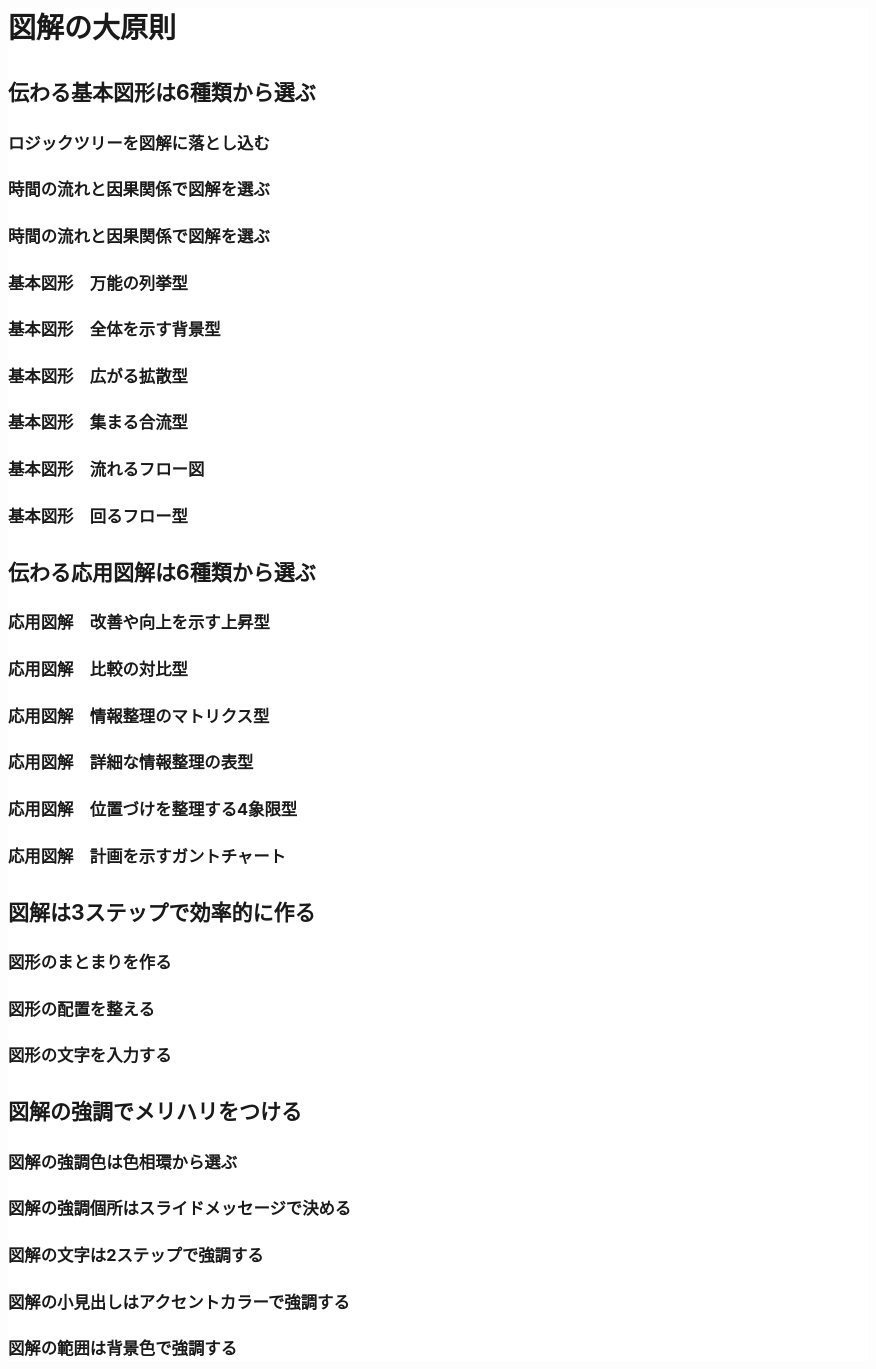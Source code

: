# 図解の大原則

## 伝わる基本図形は6種類から選ぶ

### ロジックツリーを図解に落とし込む
### 時間の流れと因果関係で図解を選ぶ
### 時間の流れと因果関係で図解を選ぶ
### 基本図形　万能の列挙型
### 基本図形　全体を示す背景型
### 基本図形　広がる拡散型
### 基本図形　集まる合流型
### 基本図形　流れるフロー図
### 基本図形　回るフロー型


## 伝わる応用図解は6種類から選ぶ

### 応用図解　改善や向上を示す上昇型
### 応用図解　比較の対比型
### 応用図解　情報整理のマトリクス型
### 応用図解　詳細な情報整理の表型
### 応用図解　位置づけを整理する4象限型
### 応用図解　計画を示すガントチャート

## 図解は3ステップで効率的に作る

### 図形のまとまりを作る
### 図形の配置を整える
### 図形の文字を入力する

## 図解の強調でメリハリをつける

### 図解の強調色は色相環から選ぶ
### 図解の強調個所はスライドメッセージで決める
### 図解の文字は2ステップで強調する
### 図解の小見出しはアクセントカラーで強調する
### 図解の範囲は背景色で強調する
